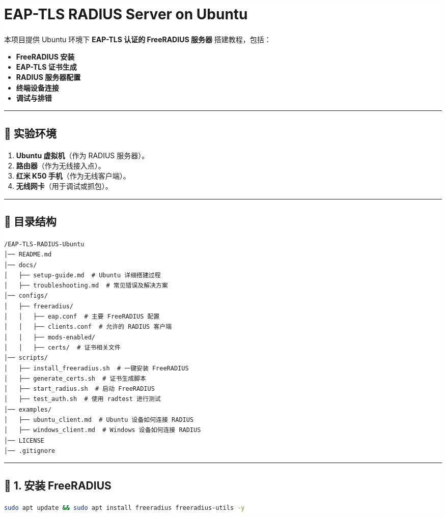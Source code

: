# EAP-TLS RADIUS Server on Ubuntu

本项目提供 Ubuntu 环境下 **EAP-TLS 认证的 FreeRADIUS 服务器** 搭建教程，包括：
- **FreeRADIUS 安装**
- **EAP-TLS 证书生成**
- **RADIUS 服务器配置**
- **终端设备连接**
- **调试与排错**

---

## 🚀 实验环境
1. **Ubuntu 虚拟机**（作为 RADIUS 服务器）。
2. **路由器**（作为无线接入点）。
3. **红米 K50 手机**（作为无线客户端）。
4. **无线网卡**（用于调试或抓包）。

---

## 📌 目录结构
```
/EAP-TLS-RADIUS-Ubuntu
│── README.md
│── docs/
│   ├── setup-guide.md  # Ubuntu 详细搭建过程
│   ├── troubleshooting.md  # 常见错误及解决方案
│── configs/
│   ├── freeradius/
│   │   ├── eap.conf  # 主要 FreeRADIUS 配置
│   │   ├── clients.conf  # 允许的 RADIUS 客户端
│   │   ├── mods-enabled/
│   │   ├── certs/  # 证书相关文件
│── scripts/
│   ├── install_freeradius.sh  # 一键安装 FreeRADIUS
│   ├── generate_certs.sh  # 证书生成脚本
│   ├── start_radius.sh  # 启动 FreeRADIUS
│   ├── test_auth.sh  # 使用 radtest 进行测试
│── examples/
│   ├── ubuntu_client.md  # Ubuntu 设备如何连接 RADIUS
│   ├── windows_client.md  # Windows 设备如何连接 RADIUS
│── LICENSE
│── .gitignore
```

---

## 📌 1. 安装 FreeRADIUS
```sh
sudo apt update && sudo apt install freeradius freeradius-utils -y
```
